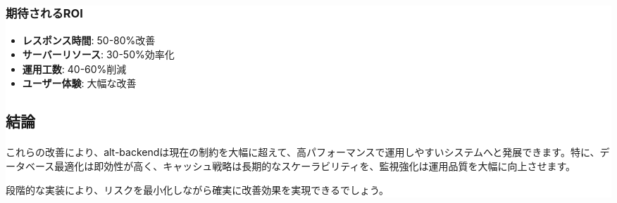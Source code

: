 ### 期待されるROI
- **レスポンス時間**: 50-80%改善
- **サーバーリソース**: 30-50%効率化
- **運用工数**: 40-60%削減
- **ユーザー体験**: 大幅な改善

## 結論

これらの改善により、alt-backendは現在の制約を大幅に超えて、高パフォーマンスで運用しやすいシステムへと発展できます。特に、データベース最適化は即効性が高く、キャッシュ戦略は長期的なスケーラビリティを、監視強化は運用品質を大幅に向上させます。

段階的な実装により、リスクを最小化しながら確実に改善効果を実現できるでしょう。